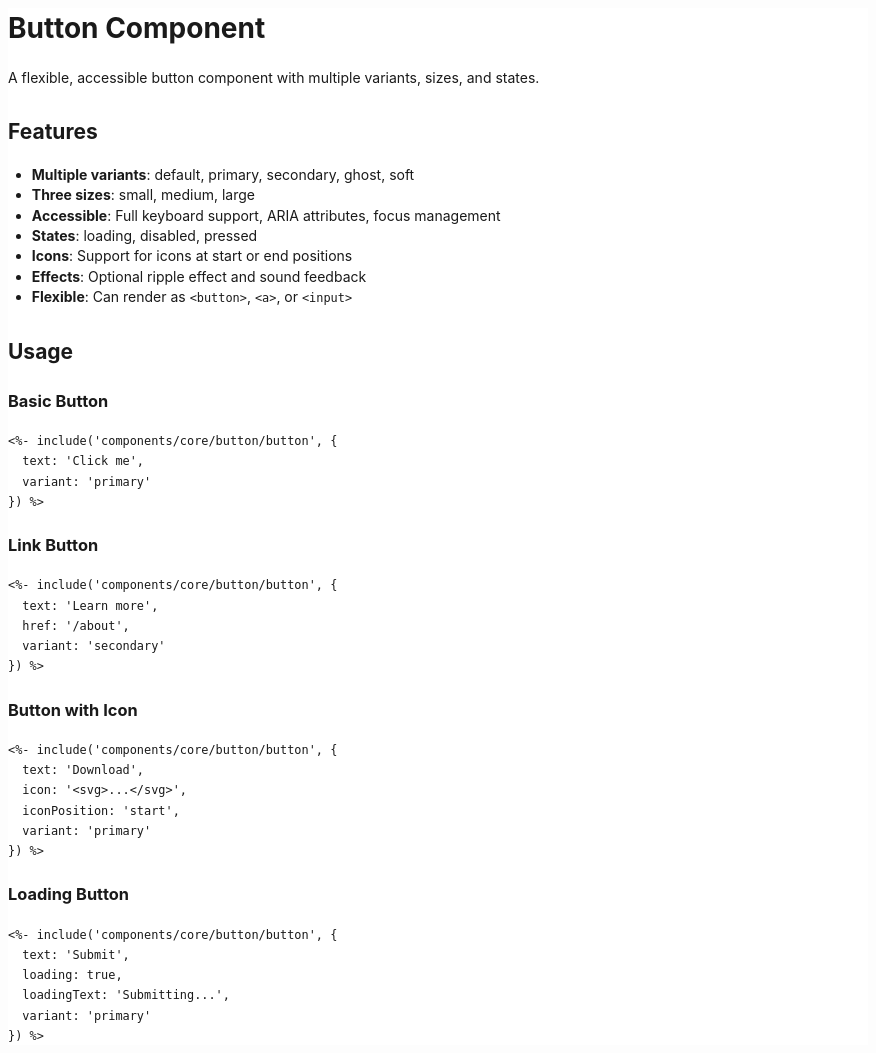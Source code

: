 # Button Component

A flexible, accessible button component with multiple variants, sizes, and states.

## Features

- **Multiple variants**: default, primary, secondary, ghost, soft
- **Three sizes**: small, medium, large
- **Accessible**: Full keyboard support, ARIA attributes, focus management
- **States**: loading, disabled, pressed
- **Icons**: Support for icons at start or end positions
- **Effects**: Optional ripple effect and sound feedback
- **Flexible**: Can render as `<button>`, `<a>`, or `<input>`

## Usage

### Basic Button

```ejs
<%- include('components/core/button/button', {
  text: 'Click me',
  variant: 'primary'
}) %>
```

### Link Button

```ejs
<%- include('components/core/button/button', {
  text: 'Learn more',
  href: '/about',
  variant: 'secondary'
}) %>
```

### Button with Icon

```ejs
<%- include('components/core/button/button', {
  text: 'Download',
  icon: '<svg>...</svg>',
  iconPosition: 'start',
  variant: 'primary'
}) %>
```

### Loading Button

```ejs
<%- include('components/core/button/button', {
  text: 'Submit',
  loading: true,
  loadingText: 'Submitting...',
  variant: 'primary'
}) %>
```

